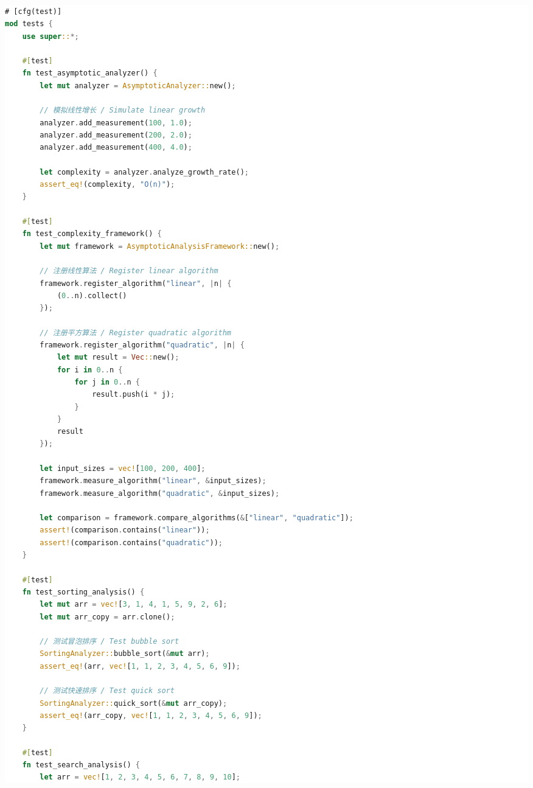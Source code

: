 ```rust
# [cfg(test)]
mod tests {
    use super::*;

    #[test]
    fn test_asymptotic_analyzer() {
        let mut analyzer = AsymptoticAnalyzer::new();

        // 模拟线性增长 / Simulate linear growth
        analyzer.add_measurement(100, 1.0);
        analyzer.add_measurement(200, 2.0);
        analyzer.add_measurement(400, 4.0);

        let complexity = analyzer.analyze_growth_rate();
        assert_eq!(complexity, "O(n)");
    }

    #[test]
    fn test_complexity_framework() {
        let mut framework = AsymptoticAnalysisFramework::new();

        // 注册线性算法 / Register linear algorithm
        framework.register_algorithm("linear", |n| {
            (0..n).collect()
        });

        // 注册平方算法 / Register quadratic algorithm
        framework.register_algorithm("quadratic", |n| {
            let mut result = Vec::new();
            for i in 0..n {
                for j in 0..n {
                    result.push(i * j);
                }
            }
            result
        });

        let input_sizes = vec![100, 200, 400];
        framework.measure_algorithm("linear", &input_sizes);
        framework.measure_algorithm("quadratic", &input_sizes);

        let comparison = framework.compare_algorithms(&["linear", "quadratic"]);
        assert!(comparison.contains("linear"));
        assert!(comparison.contains("quadratic"));
    }

    #[test]
    fn test_sorting_analysis() {
        let mut arr = vec![3, 1, 4, 1, 5, 9, 2, 6];
        let mut arr_copy = arr.clone();

        // 测试冒泡排序 / Test bubble sort
        SortingAnalyzer::bubble_sort(&mut arr);
        assert_eq!(arr, vec![1, 1, 2, 3, 4, 5, 6, 9]);

        // 测试快速排序 / Test quick sort
        SortingAnalyzer::quick_sort(&mut arr_copy);
        assert_eq!(arr_copy, vec![1, 1, 2, 3, 4, 5, 6, 9]);
    }

    #[test]
    fn test_search_analysis() {
        let arr = vec![1, 2, 3, 4, 5, 6, 7, 8, 9, 10];
```